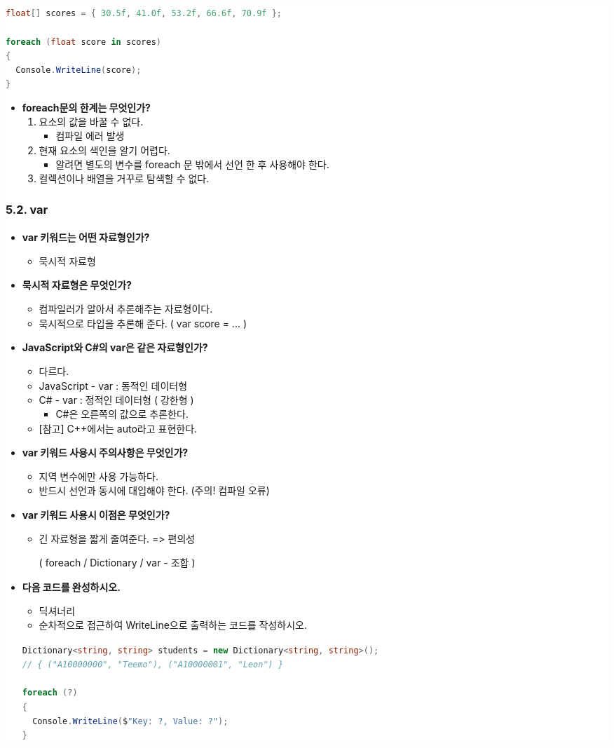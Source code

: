   ```csharp
  float[] scores = { 30.5f, 41.0f, 53.2f, 66.6f, 70.9f };
  
  foreach (float score in scores)
  {
  	Console.WriteLine(score);
  }
  ```



* **foreach문의 한계는 무엇인가?**
  1. 요소의 값을 바꿀 수 없다.
     * 컴파일 에러 발생
  2. 현재 요소의 색인을 알기 어렵다.
     * 알려면 별도의 변수를 foreach 문 밖에서 선언 한 후 사용해야 한다.
  3. 컬렉션이나 배열을 거꾸로 탐색할 수 없다.



### 5.2. var

* **var 키워드는 어떤 자료형인가?**

  * 묵시적 자료형

  

* **묵시적 자료형은 무엇인가?**
  * 컴파일러가 알아서 추론해주는 자료형이다.
  * 묵시적으로 타입을 추론해 준다. ( var score = ... )



* **JavaScript와 C#의 var은 같은 자료형인가?**
  * 다르다.
  * JavaScript - var : 동적인 데이터형
  * C# - var : 정적인 데이터형 ( 강한형 ) 
    * C#은 오른쪽의 값으로 추론한다.
  * [참고] C++에서는 auto라고 표현한다.



* **var 키워드 사용시 주의사항은 무엇인가?**
  * 지역 변수에만 사용 가능하다.
  * 반드시 선언과 동시에 대입해야 한다. (주의! 컴파일 오류)



* **var 키워드 사용시 이점은 무엇인가?**

  * 긴 자료형을 짧게 줄여준다. => 편의성

    ( foreach / Dictionary / var - 조합 )



* **다음 코드를 완성하시오.**

  * 딕셔너리
  * 순차적으로 접근하여 WriteLine으로 출력하는 코드를 작성하시오.

  ```csharp
  Dictionary<string, string> students = new Dictionary<string, string>();
  // { ("A10000000", "Teemo"), ("A10000001", "Leon") }
  
  foreach (?)
  {
  	Console.WriteLine($"Key: ?, Value: ?");
  }
  ```
